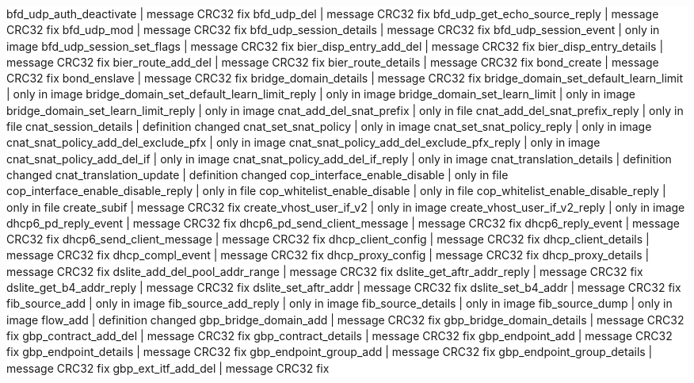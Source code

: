 bfd_udp_auth_deactivate                                      | message CRC32 fix
bfd_udp_del                                                  | message CRC32 fix
bfd_udp_get_echo_source_reply                                | message CRC32 fix
bfd_udp_mod                                                  | message CRC32 fix
bfd_udp_session_details                                      | message CRC32 fix
bfd_udp_session_event                                        | only in image
bfd_udp_session_set_flags                                    | message CRC32 fix
bier_disp_entry_add_del                                      | message CRC32 fix
bier_disp_entry_details                                      | message CRC32 fix
bier_route_add_del                                           | message CRC32 fix
bier_route_details                                           | message CRC32 fix
bond_create                                                  | message CRC32 fix
bond_enslave                                                 | message CRC32 fix
bridge_domain_details                                        | message CRC32 fix
bridge_domain_set_default_learn_limit                        | only in image
bridge_domain_set_default_learn_limit_reply                  | only in image
bridge_domain_set_learn_limit                                | only in image
bridge_domain_set_learn_limit_reply                          | only in image
cnat_add_del_snat_prefix                                     | only in file
cnat_add_del_snat_prefix_reply                               | only in file
cnat_session_details                                         | definition changed
cnat_set_snat_policy                                         | only in image
cnat_set_snat_policy_reply                                   | only in image
cnat_snat_policy_add_del_exclude_pfx                         | only in image
cnat_snat_policy_add_del_exclude_pfx_reply                   | only in image
cnat_snat_policy_add_del_if                                  | only in image
cnat_snat_policy_add_del_if_reply                            | only in image
cnat_translation_details                                     | definition changed
cnat_translation_update                                      | definition changed
cop_interface_enable_disable                                 | only in file
cop_interface_enable_disable_reply                           | only in file
cop_whitelist_enable_disable                                 | only in file
cop_whitelist_enable_disable_reply                           | only in file
create_subif                                                 | message CRC32 fix
create_vhost_user_if_v2                                      | only in image
create_vhost_user_if_v2_reply                                | only in image
dhcp6_pd_reply_event                                         | message CRC32 fix
dhcp6_pd_send_client_message                                 | message CRC32 fix
dhcp6_reply_event                                            | message CRC32 fix
dhcp6_send_client_message                                    | message CRC32 fix
dhcp_client_config                                           | message CRC32 fix
dhcp_client_details                                          | message CRC32 fix
dhcp_compl_event                                             | message CRC32 fix
dhcp_proxy_config                                            | message CRC32 fix
dhcp_proxy_details                                           | message CRC32 fix
dslite_add_del_pool_addr_range                               | message CRC32 fix
dslite_get_aftr_addr_reply                                   | message CRC32 fix
dslite_get_b4_addr_reply                                     | message CRC32 fix
dslite_set_aftr_addr                                         | message CRC32 fix
dslite_set_b4_addr                                           | message CRC32 fix
fib_source_add                                               | only in image
fib_source_add_reply                                         | only in image
fib_source_details                                           | only in image
fib_source_dump                                              | only in image
flow_add                                                     | definition changed
gbp_bridge_domain_add                                        | message CRC32 fix
gbp_bridge_domain_details                                    | message CRC32 fix
gbp_contract_add_del                                         | message CRC32 fix
gbp_contract_details                                         | message CRC32 fix
gbp_endpoint_add                                             | message CRC32 fix
gbp_endpoint_details                                         | message CRC32 fix
gbp_endpoint_group_add                                       | message CRC32 fix
gbp_endpoint_group_details                                   | message CRC32 fix
gbp_ext_itf_add_del                                          | message CRC32 fix